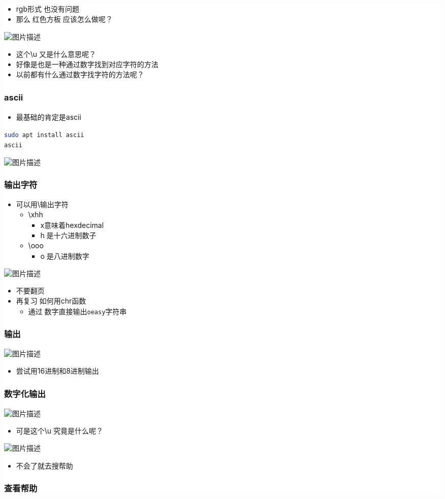 - rgb形式 也没有问题
- 那么 红色方板 应该怎么做呢？

![图片描述](https://doc.shiyanlou.com/courses/uid1190679-20220506-1651839438253)

- 这个\u 又是什么意思呢？
- 好像是也是一种通过数字找到对应字符的方法
- 以前都有什么通过数字找字符的方法呢？

### ascii

- 最基础的肯定是ascii

```bash
sudo apt install ascii
ascii
```

![图片描述](https://doc.shiyanlou.com/courses/uid1190679-20210226-1614308669337)

### 输出字符

- 可以用\输出字符
	- \xhh 
		- x意味着hexdecimal
		- h 是十六进制数子
	- \ooo
		- o 是八进制数字

![图片描述](https://doc.shiyanlou.com/courses/uid1190679-20210226-1614308834043)


- 不要翻页
- 再复习 如何用chr函数
	- 通过 数字直接输出`oeasy`字符串

### 输出

![图片描述](https://doc.shiyanlou.com/courses/uid1190679-20220506-1651841667687)

- 尝试用16进制和8进制输出

### 数字化输出

![图片描述](https://doc.shiyanlou.com/courses/uid1190679-20210226-1614308947916)

- 可是这个\u 究竟是什么呢？

![图片描述](https://doc.shiyanlou.com/courses/uid1190679-20210225-1614257539737)

- 不会了就去搜帮助

### 查看帮助
